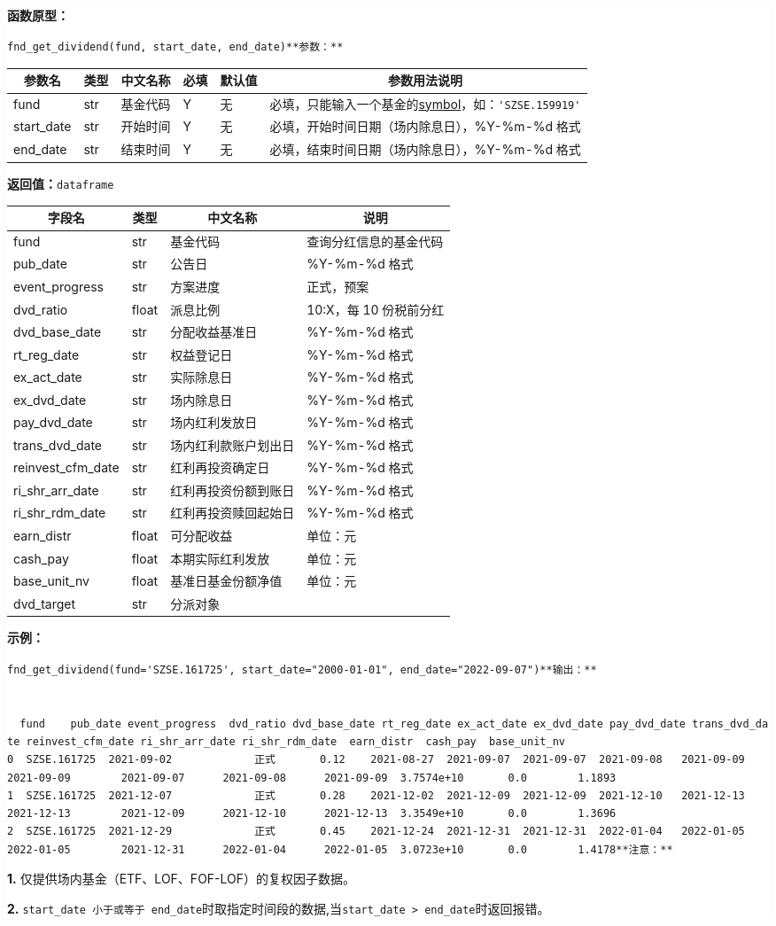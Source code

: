 **函数原型：**
    
    
    fnd_get_dividend(fund, start_date, end_date)**参数：**

参数名 | 类型 | 中文名称 | 必填 | 默认值 | 参数用法说明  
---|---|---|---|---|---  
fund | str | 基金代码 | Y | 无 | 必填，只能输入一个基金的[symbol](/docs2/sdk/python/变量约定.html#symbol-代码标识)，如：`'SZSE.159919'`  
start_date | str | 开始时间 | Y | 无 | 必填，开始时间日期（场内除息日），%Y-%m-%d 格式  
end_date | str | 结束时间 | Y | 无 | 必填，结束时间日期（场内除息日），%Y-%m-%d 格式  
  
**返回值：**`dataframe`

字段名 | 类型 | 中文名称 | 说明  
---|---|---|---  
fund | str | 基金代码 | 查询分红信息的基金代码  
pub_date | str | 公告日 | %Y-%m-%d 格式  
event_progress | str | 方案进度 | 正式，预案  
dvd_ratio | float | 派息比例 | 10:X，每 10 份税前分红  
dvd_base_date | str | 分配收益基准日 | %Y-%m-%d 格式  
rt_reg_date | str | 权益登记日 | %Y-%m-%d 格式  
ex_act_date | str | 实际除息日 | %Y-%m-%d 格式  
ex_dvd_date | str | 场内除息日 | %Y-%m-%d 格式  
pay_dvd_date | str | 场内红利发放日 | %Y-%m-%d 格式  
trans_dvd_date | str | 场内红利款账户划出日 | %Y-%m-%d 格式  
reinvest_cfm_date | str | 红利再投资确定日 | %Y-%m-%d 格式  
ri_shr_arr_date | str | 红利再投资份额到账日 | %Y-%m-%d 格式  
ri_shr_rdm_date | str | 红利再投资赎回起始日 | %Y-%m-%d 格式  
earn_distr | float | 可分配收益 | 单位：元  
cash_pay | float | 本期实际红利发放 | 单位：元  
base_unit_nv | float | 基准日基金份额净值 | 单位：元  
dvd_target | str | 分派对象 |   
  
**示例：**
    
    
    fnd_get_dividend(fund='SZSE.161725', start_date="2000-01-01", end_date="2022-09-07")**输出：**
    
    
      fund    pub_date event_progress  dvd_ratio dvd_base_date rt_reg_date ex_act_date ex_dvd_date pay_dvd_date trans_dvd_date reinvest_cfm_date ri_shr_arr_date ri_shr_rdm_date  earn_distr  cash_pay  base_unit_nv
    0  SZSE.161725  2021-09-02             正式       0.12    2021-08-27  2021-09-07  2021-09-07  2021-09-08   2021-09-09     2021-09-09        2021-09-07      2021-09-08      2021-09-09  3.7574e+10       0.0        1.1893
    1  SZSE.161725  2021-12-07             正式       0.28    2021-12-02  2021-12-09  2021-12-09  2021-12-10   2021-12-13     2021-12-13        2021-12-09      2021-12-10      2021-12-13  3.3549e+10       0.0        1.3696
    2  SZSE.161725  2021-12-29             正式       0.45    2021-12-24  2021-12-31  2021-12-31  2022-01-04   2022-01-05     2022-01-05        2021-12-31      2022-01-04      2022-01-05  3.0723e+10       0.0        1.4178**注意：**

**1.** 仅提供场内基金（ETF、LOF、FOF-LOF）的复权因子数据。

**2.** `start_date 小于或等于 end_date`时取指定时间段的数据,当`start_date > end_date`时返回报错。
